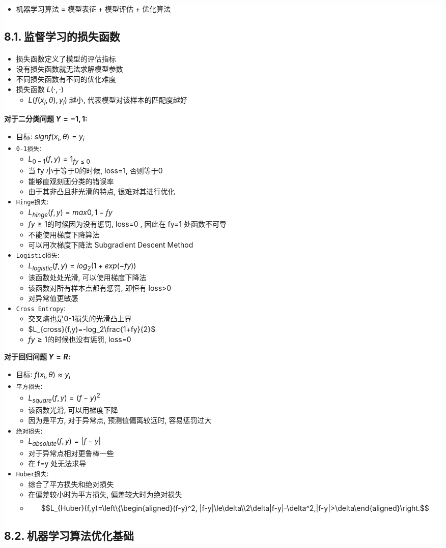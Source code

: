 * 机器学习算法 = 模型表征 + 模型评估 + 优化算法

## 8.1. 监督学习的损失函数

* 损失函数定义了模型的评估指标
* 没有损失函数就无法求解模型参数
* 不同损失函数有不同的优化难度
* 损失函数 $L(\cdot,\cdot)$
  * $L(f(x_i,\theta),y_i)$ 越小, 代表模型对该样本的匹配度越好


**对于二分类问题 $Y={-1,1}$:**   
- 目标: $signf(x_i,\theta)=y_i$
- `0-1损失`: 
  * $L_{0-1}(f,y)=1_{fy\le0}$
  * 当 fy 小于等于0的时候, loss=1, 否则等于0
  * 能够直观刻画分类的错误率
  * 由于其非凸且非光滑的特点, 很难对其进行优化  
- `Hinge损失`:
  * $L_{hinge}(f,y)=max{0,1-fy}$
  * $fy\ge1$的时候因为没有惩罚, loss=0 , 因此在 fy=1 处函数不可导
  * 不能使用梯度下降算法
  * 可以用次梯度下降法 Subgradient Descent Method  
- `Logistic损失`:
  * $L_{logistic}(f,y)=log_2(1+exp(-fy))$
  * 该函数处处光滑, 可以使用梯度下降法
  * 该函数对所有样本点都有惩罚, 即恒有 loss>0
  * 对异常值更敏感  
- `Cross Entropy`:
  * 交叉熵也是0-1损失的光滑凸上界
  * $L_{cross}(f,y)=-log_2\frac{1+fy}{2}$
  * $fy\ge1$的时候也没有惩罚, loss=0


**对于回归问题 $Y=R$:**   
- 目标: $f(x_i,\theta)\approx y_i$
- `平方损失`:
  * $L_{square}(f,y)=(f-y)^2$
  * 该函数光滑, 可以用梯度下降
  * 因为是平方, 对于异常点, 预测值偏离较远时, 容易惩罚过大
- `绝对损失`:
  * $L_{absolute}(f,y)=|f-y|$
  * 对于异常点相对更鲁棒一些
  * 在 f=y 处无法求导
- `Huber损失`:
  * 综合了平方损失和绝对损失
  * 在偏差较小时为平方损失, 偏差较大时为绝对损失
  * $$L_{Huber}(f,y)=\left\{\begin{aligned}(f-y)^2, |f-y|\le\delta\\2\delta|f-y|-\delta^2,|f-y|>\delta\end{aligned}\right.$$

## 8.2. 机器学习算法优化基础
